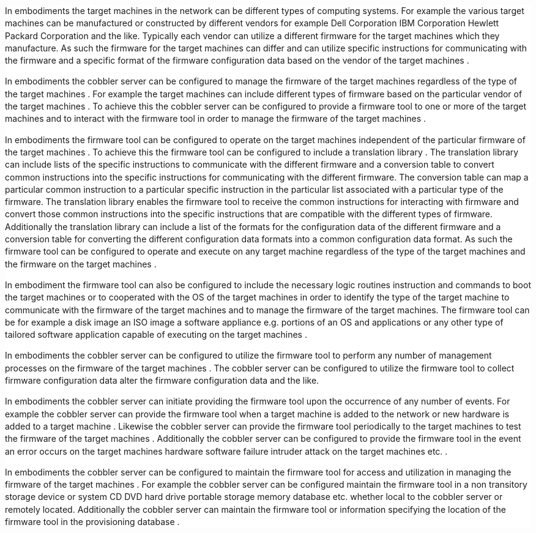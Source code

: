 In embodiments the target machines in the network can be different types of computing systems. For example the various target machines can be manufactured or constructed by different vendors for example Dell Corporation IBM Corporation Hewlett Packard Corporation and the like. Typically each vendor can utilize a different firmware for the target machines which they manufacture. As such the firmware for the target machines can differ and can utilize specific instructions for communicating with the firmware and a specific format of the firmware configuration data based on the vendor of the target machines .

In embodiments the cobbler server can be configured to manage the firmware of the target machines regardless of the type of the target machines . For example the target machines can include different types of firmware based on the particular vendor of the target machines . To achieve this the cobbler server can be configured to provide a firmware tool to one or more of the target machines and to interact with the firmware tool in order to manage the firmware of the target machines .

In embodiments the firmware tool can be configured to operate on the target machines independent of the particular firmware of the target machines . To achieve this the firmware tool can be configured to include a translation library . The translation library can include lists of the specific instructions to communicate with the different firmware and a conversion table to convert common instructions into the specific instructions for communicating with the different firmware. The conversion table can map a particular common instruction to a particular specific instruction in the particular list associated with a particular type of the firmware. The translation library enables the firmware tool to receive the common instructions for interacting with firmware and convert those common instructions into the specific instructions that are compatible with the different types of firmware. Additionally the translation library can include a list of the formats for the configuration data of the different firmware and a conversion table for converting the different configuration data formats into a common configuration data format. As such the firmware tool can be configured to operate and execute on any target machine regardless of the type of the target machines and the firmware on the target machines .

In embodiment the firmware tool can also be configured to include the necessary logic routines instruction and commands to boot the target machines or to cooperated with the OS of the target machines in order to identify the type of the target machine to communicate with the firmware of the target machines and to manage the firmware of the target machines. The firmware tool can be for example a disk image an ISO image a software appliance e.g. portions of an OS and applications or any other type of tailored software application capable of executing on the target machines .

In embodiments the cobbler server can be configured to utilize the firmware tool to perform any number of management processes on the firmware of the target machines . The cobbler server can be configured to utilize the firmware tool to collect firmware configuration data alter the firmware configuration data and the like.

In embodiments the cobbler server can initiate providing the firmware tool upon the occurrence of any number of events. For example the cobbler server can provide the firmware tool when a target machine is added to the network or new hardware is added to a target machine . Likewise the cobbler server can provide the firmware tool periodically to the target machines to test the firmware of the target machines . Additionally the cobbler server can be configured to provide the firmware tool in the event an error occurs on the target machines hardware software failure intruder attack on the target machines etc. .

In embodiments the cobbler server can be configured to maintain the firmware tool for access and utilization in managing the firmware of the target machines . For example the cobbler server can be configured maintain the firmware tool in a non transitory storage device or system CD DVD hard drive portable storage memory database etc. whether local to the cobbler server or remotely located. Additionally the cobbler server can maintain the firmware tool or information specifying the location of the firmware tool in the provisioning database .
